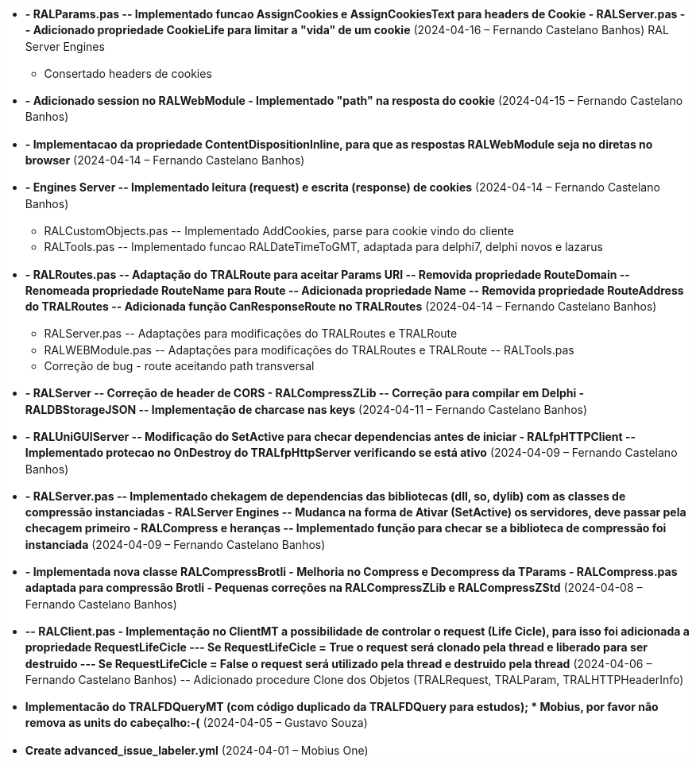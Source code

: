 - **- RALParams.pas -- Implementado funcao AssignCookies e AssignCookiesText para headers de Cookie - RALServer.pas -- Adicionado propriedade CookieLife para limitar a "vida" de um cookie** (2024-04-16 – Fernando Castelano Banhos)
  RAL Server Engines
  - Consertado headers de cookies

- **- Adicionado session no RALWebModule - Implementado "path" na resposta do cookie** (2024-04-15 – Fernando Castelano Banhos)

- **- Implementacao da propriedade ContentDispositionInline, para que as respostas RALWebModule seja no diretas no browser** (2024-04-14 – Fernando Castelano Banhos)

- **- Engines Server -- Implementado leitura (request) e escrita (response) de cookies** (2024-04-14 – Fernando Castelano Banhos)
  - RALCustomObjects.pas
  -- Implementado AddCookies, parse para cookie vindo do cliente
  - RALTools.pas
  -- Implementado funcao RALDateTimeToGMT, adaptada para delphi7, delphi novos e lazarus

- **- RALRoutes.pas -- Adaptação do TRALRoute para aceitar Params URI -- Removida propriedade RouteDomain -- Renomeada propriedade RouteName para Route -- Adicionada propriedade Name -- Removida propriedade RouteAddress do TRALRoutes -- Adicionada função CanResponseRoute no TRALRoutes** (2024-04-14 – Fernando Castelano Banhos)
  - RALServer.pas
  -- Adaptações para modificações do TRALRoutes e TRALRoute
  - RALWEBModule.pas
  -- Adaptações para modificações do TRALRoutes e TRALRoute
  -- RALTools.pas
  - Correção de bug - route aceitando path transversal

- **- RALServer -- Correção de header de CORS - RALCompressZLib -- Correção para compilar em Delphi - RALDBStorageJSON -- Implementação de charcase nas keys** (2024-04-11 – Fernando Castelano Banhos)

- **- RALUniGUIServer -- Modificação do SetActive para checar dependencias antes de iniciar - RALfpHTTPClient -- Implementado protecao no OnDestroy do TRALfpHttpServer verificando se está ativo** (2024-04-09 – Fernando Castelano Banhos)

- **- RALServer.pas -- Implementado chekagem de dependencias das bibliotecas (dll, so, dylib) com as classes de compressão instanciadas - RALServer Engines -- Mudanca na forma de Ativar (SetActive) os servidores, deve passar pela checagem primeiro - RALCompress e heranças -- Implementado função para checar se a biblioteca de compressão foi instanciada** (2024-04-09 – Fernando Castelano Banhos)

- **- Implementada nova classe RALCompressBrotli - Melhoria no Compress e Decompress da TParams - RALCompress.pas adaptada para compressão Brotli - Pequenas correções na RALCompressZLib e RALCompressZStd** (2024-04-08 – Fernando Castelano Banhos)

- **-- RALClient.pas - Implementação no ClientMT a possibilidade de controlar o request (Life Cicle), para isso foi adicionada a propriedade RequestLifeCicle --- Se RequestLifeCicle = True o request será clonado pela thread e liberado para ser destruido --- Se RequestLifeCicle = False o request será utilizado pela thread e destruido pela thread** (2024-04-06 – Fernando Castelano Banhos)
  -- Adicionado procedure Clone dos Objetos (TRALRequest, TRALParam, TRALHTTPHeaderInfo)

- **Implementacão do TRALFDQueryMT (com código duplicado da TRALFDQuery para estudos); * Mobius, por favor não remova as units do cabeçalho:-(** (2024-04-05 – Gustavo Souza)

- **Create advanced_issue_labeler.yml** (2024-04-01 – Mobius One)
